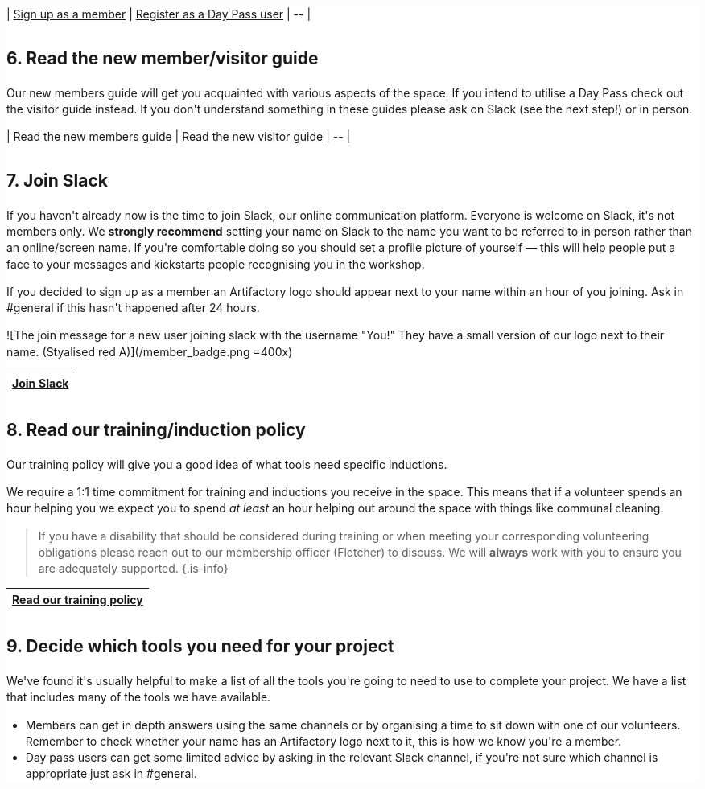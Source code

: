 | [Sign up as a member](https://artifactory.org.au/pricing) | [Register as a Day Pass user](https://perart.io/visitor)
| -- |

## 6. Read the new member/visitor guide

Our new members guide will get you acquainted with various aspects of the space. If you intend to utilise a Day Pass check out the visitor guide instead. If you don't understand something in these guides please ask on Slack (see the next step!) or in person.

| [Read the new members guide](/new_members_guide) | [Read the new visitor guide](/new_visitors_guide)
| -- |

## 7. Join Slack

If you haven't already now is the time to join Slack, our online communication platform. Everyone is welcome on Slack, it's not members only. We **strongly recommend** setting your name on Slack to the name you want to be referred to in person rather than an online/screen name. If you're comfortable doing so you should set a profile picture of yourself — this will help people put a face to your messages and kickstarts people recognising you in the workshop.

If you decided to sign up as a member an Artifactory logo should appear next to your name within an hour of you joining. Ask in #general if this hasn't happened after 24 hours.

![The join message for a new user joining slack with the username "You!" They have a small version of our logo next to their name. (Styalised red A)](/member_badge.png =400x)

| [Join Slack](https://artifactory.org.au/slack) |
| -- |

## 8. Read our training/induction policy

Our training policy will give you a good idea of what tools need specific inductions.

We require a 1:1 time commitment for training and inductions you receive in the space. This means that if a volunteer spends an hour helping you we expect you to spend *at least* an hour helping out around the space with things like communal cleaning.

> If you have a disability that should be considered during training or when meeting your corresponding volunteering obligations please reach out to our membership officer (Fletcher) to discuss. We will **always** work with you to ensure you are adequately supported.
{.is-info}

| [Read our training policy](/docs/policies/training) |
| -- |

## 9. Decide which tools you need for your project

We've found it's usually helpful to make a list of all the tools you're going to need to use to complete your project. We have a list that includes many of the tools we have available.

* Members can get in depth answers using the same channels or by organising a time to sit down with one of our volunteers. Remember to check whether your name has an Artifactory logo next to it, this is how we know you're a member.
* Day pass users can get some limited advice by asking in the relevant Slack channel, if you're not sure which channel is appropriate just ask in #general.
